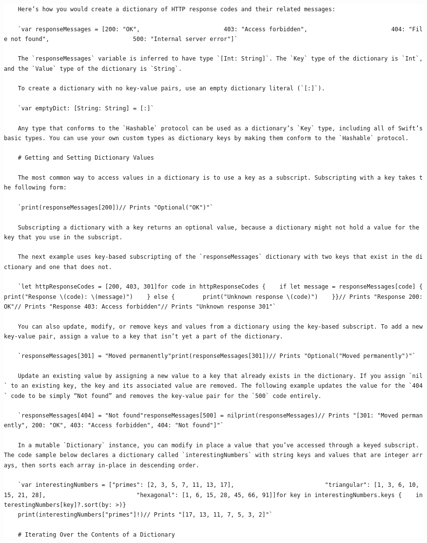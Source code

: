        Here’s how you would create a dictionary of HTTP response codes and their related messages:
        
        `var responseMessages = [200: "OK",                        403: "Access forbidden",                        404: "File not found",                        500: "Internal server error"]`
        
        The `responseMessages` variable is inferred to have type `[Int: String]`. The `Key` type of the dictionary is `Int`, and the `Value` type of the dictionary is `String`.
        
        To create a dictionary with no key-value pairs, use an empty dictionary literal (`[:]`).
        
        `var emptyDict: [String: String] = [:]`
        
        Any type that conforms to the `Hashable` protocol can be used as a dictionary’s `Key` type, including all of Swift’s basic types. You can use your own custom types as dictionary keys by making them conform to the `Hashable` protocol.
        
        # Getting and Setting Dictionary Values
        
        The most common way to access values in a dictionary is to use a key as a subscript. Subscripting with a key takes the following form:
        
        `print(responseMessages[200])// Prints "Optional("OK")"`
        
        Subscripting a dictionary with a key returns an optional value, because a dictionary might not hold a value for the key that you use in the subscript.
        
        The next example uses key-based subscripting of the `responseMessages` dictionary with two keys that exist in the dictionary and one that does not.
        
        `let httpResponseCodes = [200, 403, 301]for code in httpResponseCodes {    if let message = responseMessages[code] {        print("Response \(code): \(message)")    } else {        print("Unknown response \(code)")    }}// Prints "Response 200: OK"// Prints "Response 403: Access forbidden"// Prints "Unknown response 301"`
        
        You can also update, modify, or remove keys and values from a dictionary using the key-based subscript. To add a new key-value pair, assign a value to a key that isn’t yet a part of the dictionary.
        
        `responseMessages[301] = "Moved permanently"print(responseMessages[301])// Prints "Optional("Moved permanently")"`
        
        Update an existing value by assigning a new value to a key that already exists in the dictionary. If you assign `nil` to an existing key, the key and its associated value are removed. The following example updates the value for the `404` code to be simply “Not found” and removes the key-value pair for the `500` code entirely.
        
        `responseMessages[404] = "Not found"responseMessages[500] = nilprint(responseMessages)// Prints "[301: "Moved permanently", 200: "OK", 403: "Access forbidden", 404: "Not found"]"`
        
        In a mutable `Dictionary` instance, you can modify in place a value that you’ve accessed through a keyed subscript. The code sample below declares a dictionary called `interestingNumbers` with string keys and values that are integer arrays, then sorts each array in-place in descending order.
        
        `var interestingNumbers = ["primes": [2, 3, 5, 7, 11, 13, 17],                          "triangular": [1, 3, 6, 10, 15, 21, 28],                          "hexagonal": [1, 6, 15, 28, 45, 66, 91]]for key in interestingNumbers.keys {    interestingNumbers[key]?.sort(by: >)}
        print(interestingNumbers["primes"]!)// Prints "[17, 13, 11, 7, 5, 3, 2]"`
        
        # Iterating Over the Contents of a Dictionary
        